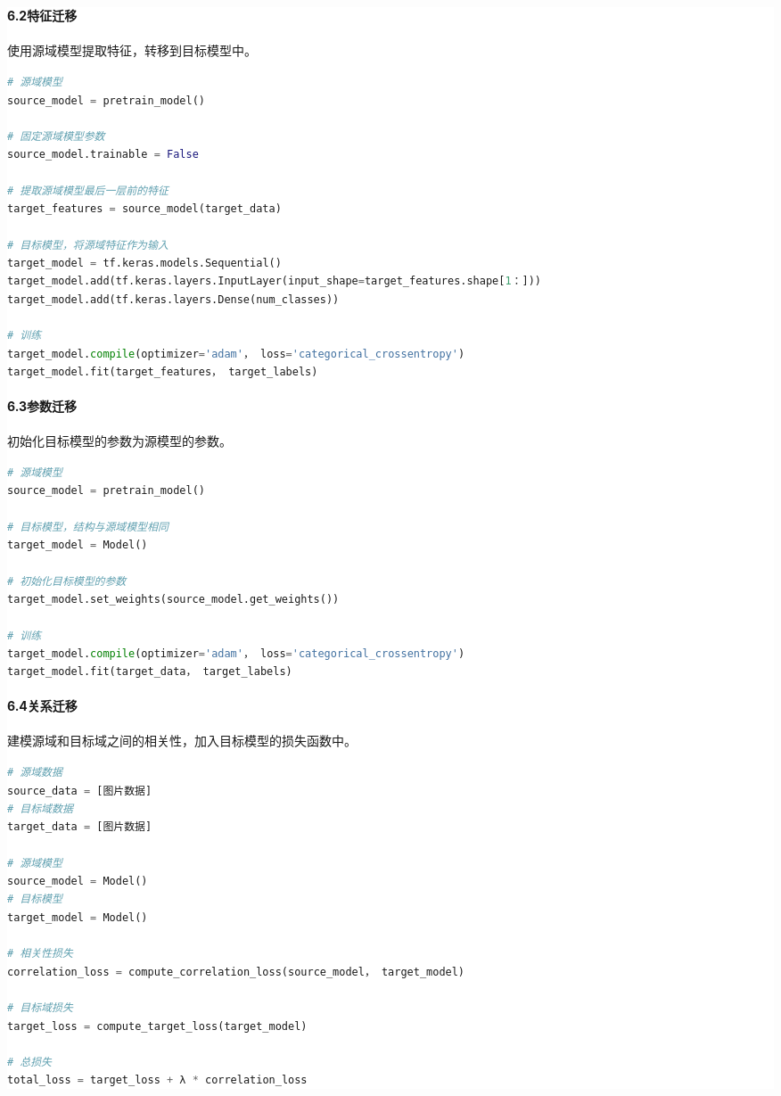 #### 6.2特征迁移

使用源域模型提取特征，转移到目标模型中。

```python
# 源域模型 
source_model = pretrain_model()

# 固定源域模型参数
source_model.trainable = False

# 提取源域模型最后一层前的特征
target_features = source_model(target_data)

# 目标模型，将源域特征作为输入 
target_model = tf.keras.models.Sequential()
target_model.add(tf.keras.layers.InputLayer(input_shape=target_features.shape[1：]))
target_model.add(tf.keras.layers.Dense(num_classes))

# 训练 
target_model.compile(optimizer='adam'， loss='categorical_crossentropy') 
target_model.fit(target_features， target_labels)
```

#### 6.3参数迁移

初始化目标模型的参数为源模型的参数。

```python
# 源域模型 
source_model = pretrain_model()

# 目标模型，结构与源域模型相同
target_model = Model() 

# 初始化目标模型的参数
target_model.set_weights(source_model.get_weights())

# 训练  
target_model.compile(optimizer='adam'， loss='categorical_crossentropy')
target_model.fit(target_data， target_labels) 
```

#### 6.4关系迁移

建模源域和目标域之间的相关性，加入目标模型的损失函数中。

```python
# 源域数据
source_data = [图片数据]
# 目标域数据 
target_data = [图片数据]

# 源域模型  
source_model = Model()
# 目标模型
target_model = Model()

# 相关性损失 
correlation_loss = compute_correlation_loss(source_model， target_model)

# 目标域损失
target_loss = compute_target_loss(target_model) 

# 总损失
total_loss = target_loss + λ * correlation_loss

```